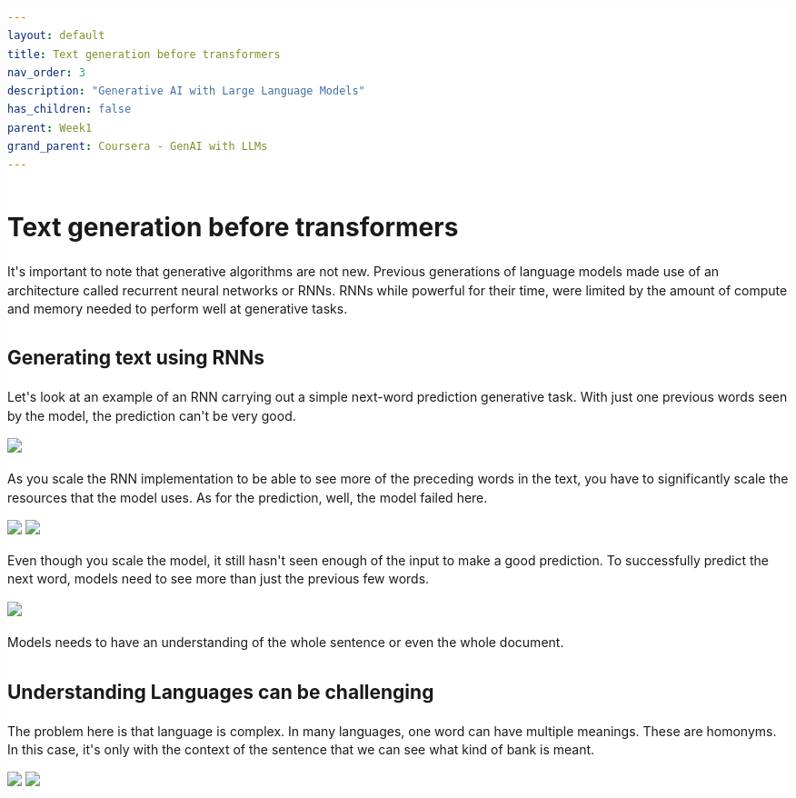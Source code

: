 ```yaml
---
layout: default
title: Text generation before transformers
nav_order: 3
description: "Generative AI with Large Language Models"
has_children: false
parent: Week1
grand_parent: Coursera - GenAI with LLMs 
---
```


# Text generation before transformers

It's important to note that generative algorithms are not new. Previous generations of language models made use of an architecture called recurrent neural networks or RNNs. RNNs while powerful for their time, were limited by the amount of compute and memory needed to perform well at generative tasks. 

## Generating text using RNNs

Let's look at an example of an RNN carrying out a simple next-word prediction generative task. With just one previous words seen by the model, the prediction can't be very good. 

<img src="/deeplearningai/generative-ai-with-llms/images/Screenshot_2023-07-04_at_8.20.41_PM.png" width="80%" />

As you scale the RNN implementation to be able to see more of the preceding words in the text, you have to significantly scale the resources that the model uses. As for the prediction, well, the model failed here. 

<img src="/deeplearningai/generative-ai-with-llms/images/Screenshot_2023-07-04_at_8.20.59_PM.png" width="80%" />
<img src="/deeplearningai/generative-ai-with-llms/images/Screenshot_2023-07-04_at_8.21.13_PM.png" width="80%" />


Even though you scale the model, it still hasn't seen enough of the input to make a good prediction. To successfully predict the next word, models need to see more than just the previous few words.

<img src="/deeplearningai/generative-ai-with-llms/images/Screenshot_2023-07-04_at_8.21.23_PM.png" width="80%" />

Models needs to have an understanding of the whole sentence or even the whole document. 

## Understanding Languages can be challenging

The problem here is that language is complex. In many languages, one word can have multiple meanings. These are homonyms. In this case, it's only with the context of the sentence that we can see what kind of bank is meant. 

<img src="/deeplearningai/generative-ai-with-llms/images/Screenshot_2023-07-04_at_9.34.48_PM.png" width="80%" />
<img src="/deeplearningai/generative-ai-with-llms/images/Screenshot_2023-07-04_at_9.35.11_PM.png" width="80%" />
